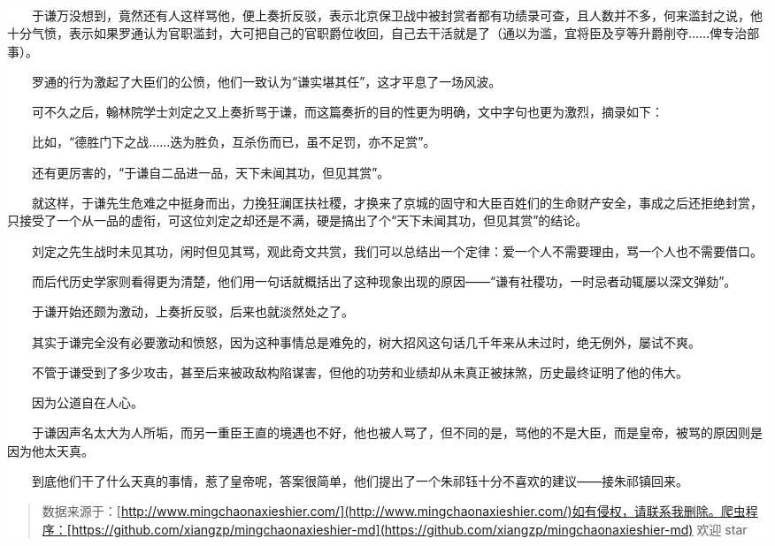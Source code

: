 　　于谦万没想到，竟然还有人这样骂他，便上奏折反驳，表示北京保卫战中被封赏者都有功绩录可查，且人数并不多，何来滥封之说，他十分气愤，表示如果罗通认为官职滥封，大可把自己的官职爵位收回，自己去干活就是了（通以为滥，宜将臣及亨等升爵削夺……俾专治部事）。
            
　　罗通的行为激起了大臣们的公愤，他们一致认为“谦实堪其任”，这才平息了一场风波。
            
　　可不久之后，翰林院学士刘定之又上奏折骂于谦，而这篇奏折的目的性更为明确，文中字句也更为激烈，摘录如下：
            
　　比如，“德胜门下之战……迭为胜负，互杀伤而已，虽不足罚，亦不足赏”。
            
　　还有更厉害的，“于谦自二品进一品，天下未闻其功，但见其赏”。
            
　　就这样，于谦先生危难之中挺身而出，力挽狂澜匡扶社稷，才换来了京城的固守和大臣百姓们的生命财产安全，事成之后还拒绝封赏，只接受了一个从一品的虚衔，可这位刘定之却还是不满，硬是搞出了个“天下未闻其功，但见其赏”的结论。
            
　　刘定之先生战时未见其功，闲时但见其骂，观此奇文共赏，我们可以总结出一个定律：爱一个人不需要理由，骂一个人也不需要借口。
            
　　而后代历史学家则看得更为清楚，他们用一句话就概括出了这种现象出现的原因——“谦有社稷功，一时忌者动辄屡以深文弹劾”。
            
　　于谦开始还颇为激动，上奏折反驳，后来也就淡然处之了。
            
　　其实于谦完全没有必要激动和愤怒，因为这种事情总是难免的，树大招风这句话几千年来从未过时，绝无例外，屡试不爽。
            
　　不管于谦受到了多少攻击，甚至后来被政敌构陷谋害，但他的功劳和业绩却从未真正被抹煞，历史最终证明了他的伟大。
            
　　因为公道自在人心。
            
　　于谦因声名太大为人所垢，而另一重臣王直的境遇也不好，他也被人骂了，但不同的是，骂他的不是大臣，而是皇帝，被骂的原因则是因为他太天真。
            
　　到底他们干了什么天真的事情，惹了皇帝呢，答案很简单，他们提出了一个朱祁钰十分不喜欢的建议——接朱祁镇回来。
            
> 数据来源于：[http://www.mingchaonaxieshier.com/](http://www.mingchaonaxieshier.com/)如有侵权，请联系我删除。爬虫程序：[https://github.com/xiangzp/mingchaonaxieshier-md](https://github.com/xiangzp/mingchaonaxieshier-md) 欢迎 star